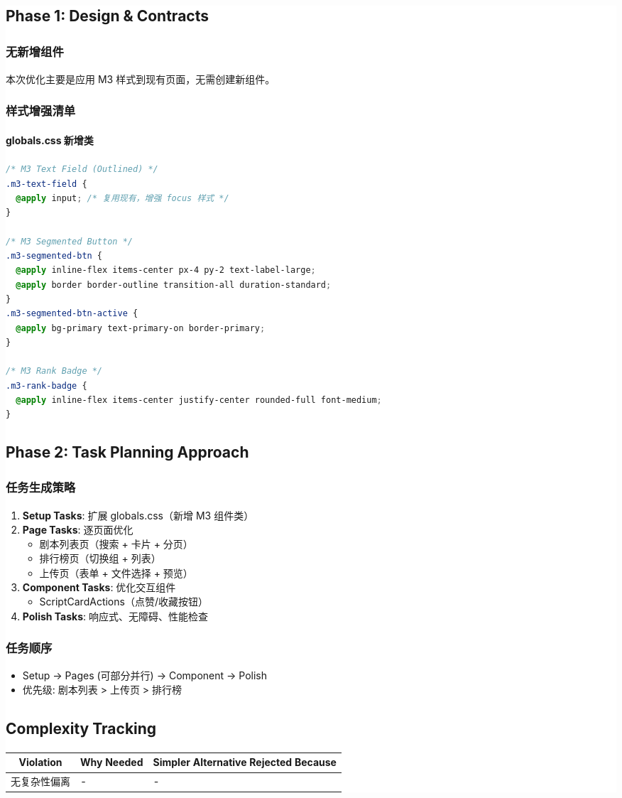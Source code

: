 
## Phase 1: Design & Contracts

### 无新增组件
本次优化主要是应用 M3 样式到现有页面，无需创建新组件。

### 样式增强清单

#### globals.css 新增类
```css
/* M3 Text Field (Outlined) */
.m3-text-field {
  @apply input; /* 复用现有，增强 focus 样式 */
}

/* M3 Segmented Button */
.m3-segmented-btn {
  @apply inline-flex items-center px-4 py-2 text-label-large;
  @apply border border-outline transition-all duration-standard;
}
.m3-segmented-btn-active {
  @apply bg-primary text-primary-on border-primary;
}

/* M3 Rank Badge */
.m3-rank-badge {
  @apply inline-flex items-center justify-center rounded-full font-medium;
}
```

## Phase 2: Task Planning Approach

### 任务生成策略
1. **Setup Tasks**: 扩展 globals.css（新增 M3 组件类）
2. **Page Tasks**: 逐页面优化
   - 剧本列表页（搜索 + 卡片 + 分页）
   - 排行榜页（切换组 + 列表）
   - 上传页（表单 + 文件选择 + 预览）
3. **Component Tasks**: 优化交互组件
   - ScriptCardActions（点赞/收藏按钮）
4. **Polish Tasks**: 响应式、无障碍、性能检查

### 任务顺序
- Setup → Pages (可部分并行) → Component → Polish
- 优先级: 剧本列表 > 上传页 > 排行榜

## Complexity Tracking
| Violation | Why Needed | Simpler Alternative Rejected Because |
|-----------|------------|-------------------------------------|
| 无复杂性偏离 | - | - |
